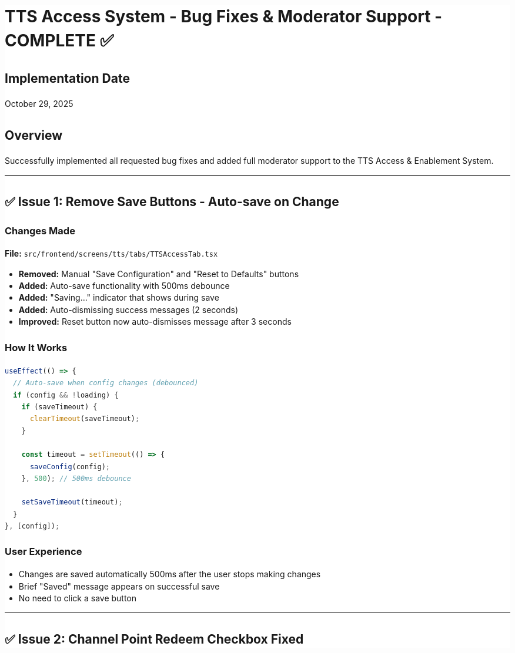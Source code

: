 # TTS Access System - Bug Fixes & Moderator Support - COMPLETE ✅

## Implementation Date
October 29, 2025

## Overview
Successfully implemented all requested bug fixes and added full moderator support to the TTS Access & Enablement System.

---

## ✅ Issue 1: Remove Save Buttons - Auto-save on Change

### Changes Made
**File:** `src/frontend/screens/tts/tabs/TTSAccessTab.tsx`

- **Removed:** Manual "Save Configuration" and "Reset to Defaults" buttons
- **Added:** Auto-save functionality with 500ms debounce
- **Added:** "Saving..." indicator that shows during save
- **Added:** Auto-dismissing success messages (2 seconds)
- **Improved:** Reset button now auto-dismisses message after 3 seconds

### How It Works
```typescript
useEffect(() => {
  // Auto-save when config changes (debounced)
  if (config && !loading) {
    if (saveTimeout) {
      clearTimeout(saveTimeout);
    }
    
    const timeout = setTimeout(() => {
      saveConfig(config);
    }, 500); // 500ms debounce
    
    setSaveTimeout(timeout);
  }
}, [config]);
```

### User Experience
- Changes are saved automatically 500ms after the user stops making changes
- Brief "Saved" message appears on successful save
- No need to click a save button

---

## ✅ Issue 2: Channel Point Redeem Checkbox Fixed
